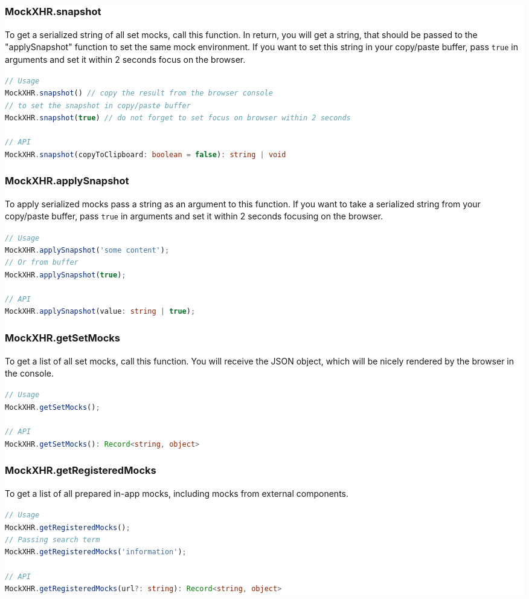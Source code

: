 ### MockXHR.snapshot
To get a serialized string of all set mocks, call this function. In return, you will get a string, that should be passed to the "applySnapshot" function to set the same mock environment.
If you want to set this string in your copy/paste buffer, pass ``true`` in arguments and set it within 2 seconds focus on the browser.

```typescript
// Usage
MockXHR.snapshot() // copy the result from the browser console
// to set the snapshot in copy/paste buffer
MockXHR.snapshot(true) // do not forget to set focus on browser within 2 seconds

// API
MockXHR.snapshot(copyToClipboard: boolean = false): string | void
```

### MockXHR.applySnapshot
To apply serialized mocks pass a string as an argument to this function.
If you want to take a serialized string from your copy/paste buffer, pass ``true`` in arguments and set it within 2 seconds focusing on the browser.

```typescript
// Usage
MockXHR.applySnapshot('some content');
// Or from buffer
MockXHR.applySnapshot(true);

// API
MockXHR.applySnapshot(value: string | true);
```

### MockXHR.getSetMocks
To get a list of all set mocks, call this function. You will receive the JSON object, which will be nicely rendered by the browser in the console.

```typescript
// Usage
MockXHR.getSetMocks();

// API
MockXHR.getSetMocks(): Record<string, object>
```

### MockXHR.getRegisteredMocks
To get a list of all prepared in-app mocks, including mocks from external components.

```typescript
// Usage
MockXHR.getRegisteredMocks();
// Passing search term
MockXHR.getRegisteredMocks('information');

// API
MockXHR.getRegisteredMocks(url?: string): Record<string, object>
```
